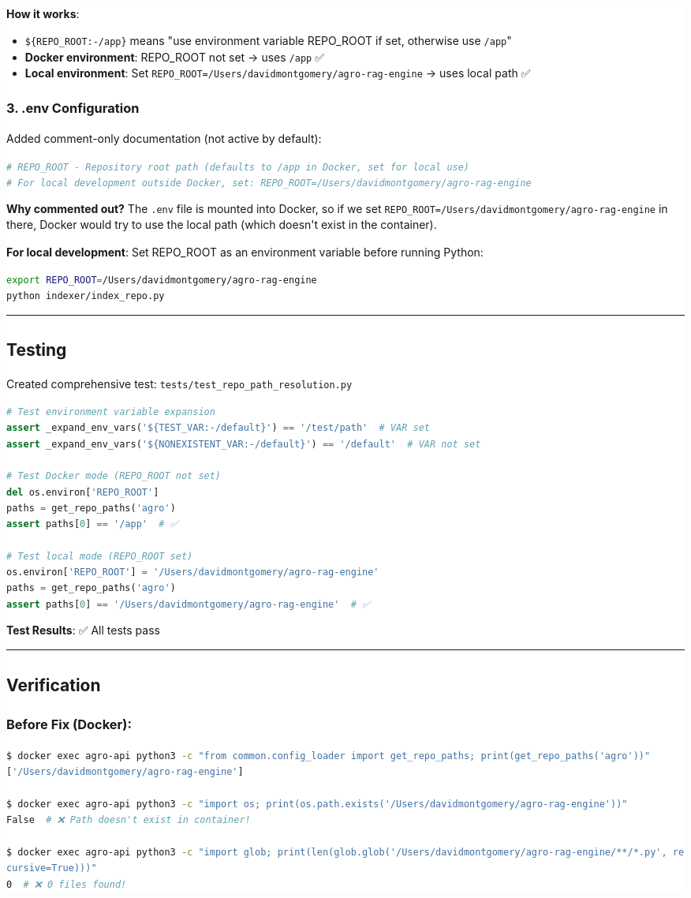 **How it works**:
- `${REPO_ROOT:-/app}` means "use environment variable REPO_ROOT if set, otherwise use `/app`"
- **Docker environment**: REPO_ROOT not set → uses `/app` ✅
- **Local environment**: Set `REPO_ROOT=/Users/davidmontgomery/agro-rag-engine` → uses local path ✅

### 3. .env Configuration

Added comment-only documentation (not active by default):

```bash
# REPO_ROOT - Repository root path (defaults to /app in Docker, set for local use)
# For local development outside Docker, set: REPO_ROOT=/Users/davidmontgomery/agro-rag-engine
```

**Why commented out?**
The `.env` file is mounted into Docker, so if we set `REPO_ROOT=/Users/davidmontgomery/agro-rag-engine` in there, Docker would try to use the local path (which doesn't exist in the container).

**For local development**: Set REPO_ROOT as an environment variable before running Python:
```bash
export REPO_ROOT=/Users/davidmontgomery/agro-rag-engine
python indexer/index_repo.py
```

---

## Testing

Created comprehensive test: `tests/test_repo_path_resolution.py`

```python
# Test environment variable expansion
assert _expand_env_vars('${TEST_VAR:-/default}') == '/test/path'  # VAR set
assert _expand_env_vars('${NONEXISTENT_VAR:-/default}') == '/default'  # VAR not set

# Test Docker mode (REPO_ROOT not set)
del os.environ['REPO_ROOT']
paths = get_repo_paths('agro')
assert paths[0] == '/app'  # ✅

# Test local mode (REPO_ROOT set)
os.environ['REPO_ROOT'] = '/Users/davidmontgomery/agro-rag-engine'
paths = get_repo_paths('agro')
assert paths[0] == '/Users/davidmontgomery/agro-rag-engine'  # ✅
```

**Test Results**: ✅ All tests pass

---

## Verification

### Before Fix (Docker):
```bash
$ docker exec agro-api python3 -c "from common.config_loader import get_repo_paths; print(get_repo_paths('agro'))"
['/Users/davidmontgomery/agro-rag-engine']

$ docker exec agro-api python3 -c "import os; print(os.path.exists('/Users/davidmontgomery/agro-rag-engine'))"
False  # ❌ Path doesn't exist in container!

$ docker exec agro-api python3 -c "import glob; print(len(glob.glob('/Users/davidmontgomery/agro-rag-engine/**/*.py', recursive=True)))"
0  # ❌ 0 files found!
```
